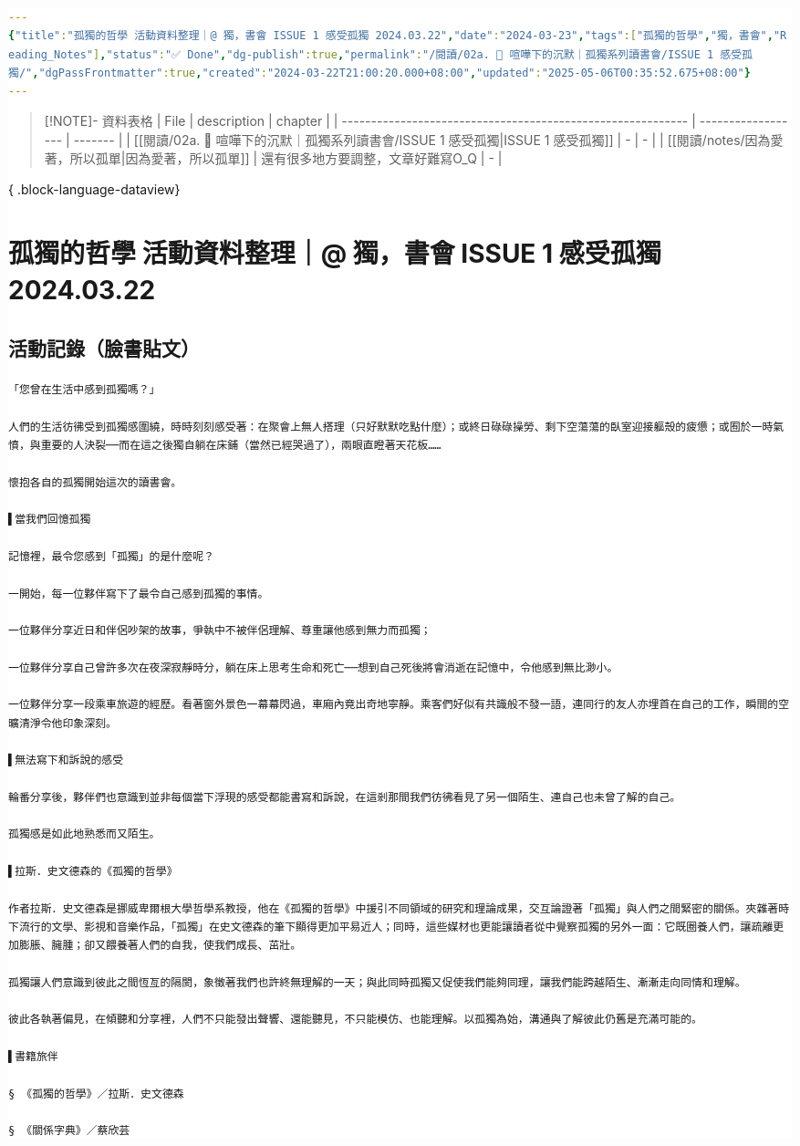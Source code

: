 ```yaml
---
{"title":"孤獨的哲學 活動資料整理｜@ 獨，書會 ISSUE 1 感受孤獨 2024.03.22","date":"2024-03-23","tags":["孤獨的哲學","獨，書會","Reading_Notes"],"status":"✅ Done","dg-publish":true,"permalink":"/閱讀/02a. 🚬 喧嘩下的沉默｜孤獨系列讀書會/ISSUE 1 感受孤獨/","dgPassFrontmatter":true,"created":"2024-03-22T21:00:20.000+08:00","updated":"2025-05-06T00:35:52.675+08:00"}
---
```




> [!NOTE]- 資料表格
>  | File                                                        | description        | chapter |
> | ----------------------------------------------------------- | ------------------ | ------- |
> | [[閱讀/02a. 🚬 喧嘩下的沉默｜孤獨系列讀書會/ISSUE 1 感受孤獨\|ISSUE 1 感受孤獨]] | \-                 | \-      |
> | [[閱讀/notes/因為愛著，所以孤單\|因為愛著，所以孤單]]                        | 還有很多地方要調整，文章好難寫O_Q | \-      |
> 
{ .block-language-dataview}

# 孤獨的哲學 活動資料整理｜@ 獨，書會 ISSUE 1 感受孤獨 2024.03.22

## 活動記錄（臉書貼文）

```
「您曾在生活中感到孤獨嗎？」

人們的生活彷彿受到孤獨感圍繞，時時刻刻感受著：在聚會上無人搭理（只好默默吃點什麼）；或終日碌碌操勞、剩下空蕩蕩的臥室迎接軀殼的疲憊；或囿於一時氣憤，與重要的人決裂──而在這之後獨自躺在床鋪（當然已經哭過了），兩眼直瞪著天花板……

懷抱各自的孤獨開始這次的讀書會。

▌當我們回憶孤獨

記憶裡，最令您感到「孤獨」的是什麼呢？

一開始，每一位夥伴寫下了最令自己感到孤獨的事情。

一位夥伴分享近日和伴侶吵架的故事，爭執中不被伴侶理解、尊重讓他感到無力而孤獨；

一位夥伴分享自己曾許多次在夜深寂靜時分，躺在床上思考生命和死亡──想到自己死後將會消逝在記憶中，令他感到無比渺小。

一位夥伴分享一段乘車旅遊的經歷。看著窗外景色一幕幕閃過，車廂內竟出奇地寧靜。乘客們好似有共識般不發一語，連同行的友人亦埋首在自己的工作，瞬間的空曠清淨令他印象深刻。

▌無法寫下和訴說的感受

輪番分享後，夥伴們也意識到並非每個當下浮現的感受都能書寫和訴說，在這剎那間我們彷彿看見了另一個陌生、連自己也未曾了解的自己。

孤獨感是如此地熟悉而又陌生。

▌拉斯．史文德森的《孤獨的哲學》

作者拉斯．史文德森是挪威卑爾根大學哲學系教授，他在《孤獨的哲學》中援引不同領域的研究和理論成果，交互論證著「孤獨」與人們之間緊密的關係。夾雜著時下流行的文學、影視和音樂作品，「孤獨」在史文德森的筆下顯得更加平易近人；同時，這些媒材也更能讓讀者從中覺察孤獨的另外一面：它既圈養人們，讓疏離更加膨脹、臃腫；卻又餵養著人們的自我，使我們成長、茁壯。

孤獨讓人們意識到彼此之間恆亙的隔閡，象徵著我們也許終無理解的一天；與此同時孤獨又促使我們能夠同理，讓我們能跨越陌生、漸漸走向同情和理解。

彼此各執著偏見，在傾聽和分享裡，人們不只能發出聲響、還能聽見，不只能模仿、也能理解。以孤獨為始，溝通與了解彼此仍舊是充滿可能的。

▌書籍旅伴

§ 《孤獨的哲學》／拉斯．史文德森

§ 《關係字典》／蔡欣芸

```